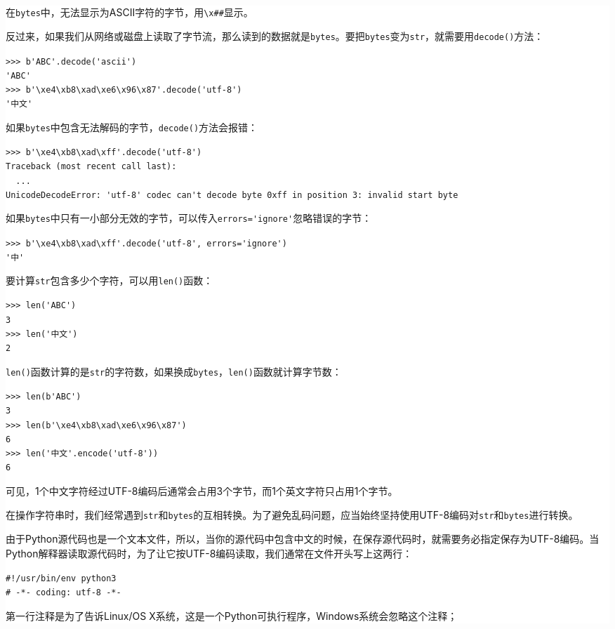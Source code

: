 在`bytes`中，无法显示为ASCII字符的字节，用`\x##`显示。

反过来，如果我们从网络或磁盘上读取了字节流，那么读到的数据就是`bytes`。要把`bytes`变为`str`，就需要用`decode()`方法：

```
>>> b'ABC'.decode('ascii')
'ABC'
>>> b'\xe4\xb8\xad\xe6\x96\x87'.decode('utf-8')
'中文'
```

如果`bytes`中包含无法解码的字节，`decode()`方法会报错：

```
>>> b'\xe4\xb8\xad\xff'.decode('utf-8')
Traceback (most recent call last):
  ...
UnicodeDecodeError: 'utf-8' codec can't decode byte 0xff in position 3: invalid start byte
```

如果`bytes`中只有一小部分无效的字节，可以传入`errors='ignore'`忽略错误的字节：

```
>>> b'\xe4\xb8\xad\xff'.decode('utf-8', errors='ignore')
'中'
```

要计算`str`包含多少个字符，可以用`len()`函数：

```
>>> len('ABC')
3
>>> len('中文')
2
```

`len()`函数计算的是`str`的字符数，如果换成`bytes`，`len()`函数就计算字节数：

```
>>> len(b'ABC')
3
>>> len(b'\xe4\xb8\xad\xe6\x96\x87')
6
>>> len('中文'.encode('utf-8'))
6
```

可见，1个中文字符经过UTF-8编码后通常会占用3个字节，而1个英文字符只占用1个字节。

在操作字符串时，我们经常遇到`str`和`bytes`的互相转换。为了避免乱码问题，应当始终坚持使用UTF-8编码对`str`和`bytes`进行转换。

由于Python源代码也是一个文本文件，所以，当你的源代码中包含中文的时候，在保存源代码时，就需要务必指定保存为UTF-8编码。当Python解释器读取源代码时，为了让它按UTF-8编码读取，我们通常在文件开头写上这两行：

```
#!/usr/bin/env python3
# -*- coding: utf-8 -*-
```

第一行注释是为了告诉Linux/OS X系统，这是一个Python可执行程序，Windows系统会忽略这个注释；
